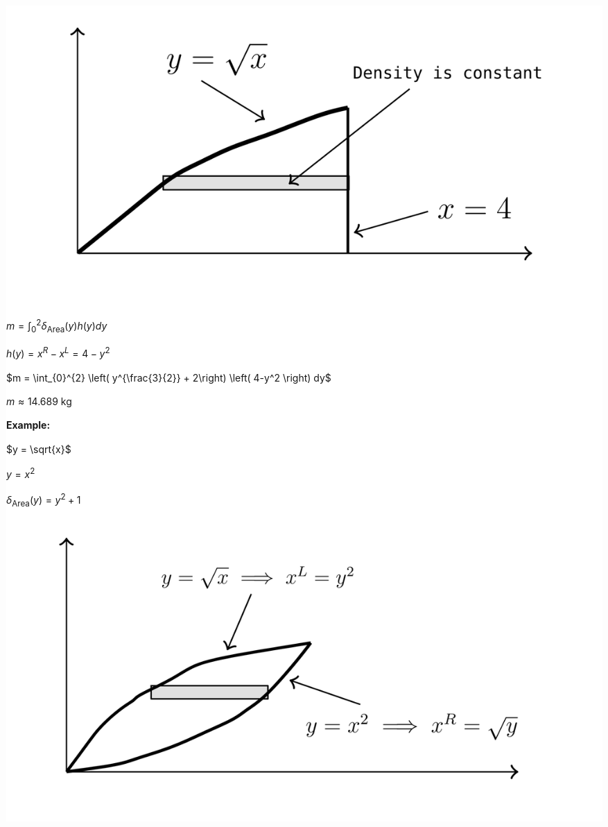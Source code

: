 <img class='ui image' src='/notes/math1342/lec11-fig1.png'>
</div>


$m = \int_{0}^{2} \delta _{\text{Area}}(y) h(y) dy$ 

$h(y) = x^R - x^L = 4 - y^2$

$m = \int_{0}^{2} \left( y^{\frac{3}{2}} + 2\right) \left( 4-y^2 \right) dy$  

$m \approx 14.689 \text{ kg}$
 
**Example:**

$y = \sqrt{x}$

$y = x^2$

$\delta _{\text{Area}} (y) = y^{2} + 1$

<div style='width: 100%' class='ui rounded images'>
<img class='ui image' src='/notes/math1342/lec11-fig2.png'>
</div>
